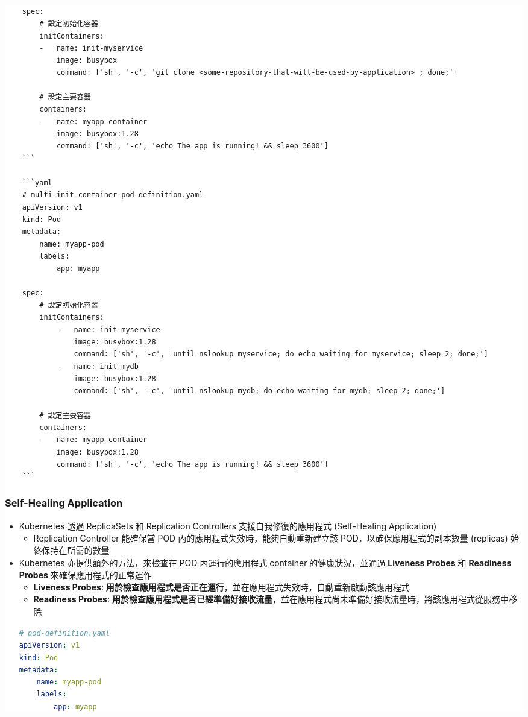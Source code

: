         spec:
            # 設定初始化容器
            initContainers:
            -   name: init-myservice
                image: busybox
                command: ['sh', '-c', 'git clone <some-repository-that-will-be-used-by-application> ; done;']

            # 設定主要容器
            containers:
            -   name: myapp-container
                image: busybox:1.28
                command: ['sh', '-c', 'echo The app is running! && sleep 3600'] 
        ```

        ```yaml
        # multi-init-container-pod-definition.yaml
        apiVersion: v1
        kind: Pod
        metadata:
            name: myapp-pod
            labels:
                app: myapp
        
        spec:
            # 設定初始化容器
            initContainers:
                -   name: init-myservice
                    image: busybox:1.28
                    command: ['sh', '-c', 'until nslookup myservice; do echo waiting for myservice; sleep 2; done;']
                -   name: init-mydb
                    image: busybox:1.28
                    command: ['sh', '-c', 'until nslookup mydb; do echo waiting for mydb; sleep 2; done;']

            # 設定主要容器
            containers:
            -   name: myapp-container
                image: busybox:1.28
                command: ['sh', '-c', 'echo The app is running! && sleep 3600']
        ```

### Self-Healing Application
- Kubernetes 透過 ReplicaSets 和 Replication Controllers 支援自我修復的應用程式 (Self-Healing Application)
    - Replication Controller 能確保當 POD 內的應用程式失效時，能夠自動重新建立該 POD，以確保應用程式的副本數量 (replicas) 始終保持在所需的數量
- Kubernetes 亦提供額外的方法，來檢查在 POD 內運行的應用程式 container 的健康狀況，並通過 **Liveness Probes** 和 **Readiness Probes** 來確保應用程式的正常運作
    - **Liveness Probes**: **用於檢查應用程式是否正在運行**，並在應用程式失效時，自動重新啟動該應用程式
    - **Readiness Probes**: **用於檢查應用程式是否已經準備好接收流量**，並在應用程式尚未準備好接收流量時，將該應用程式從服務中移除
    ```yaml
    # pod-definition.yaml
    apiVersion: v1
    kind: Pod
    metadata:
        name: myapp-pod
        labels:
            app: myapp
    
